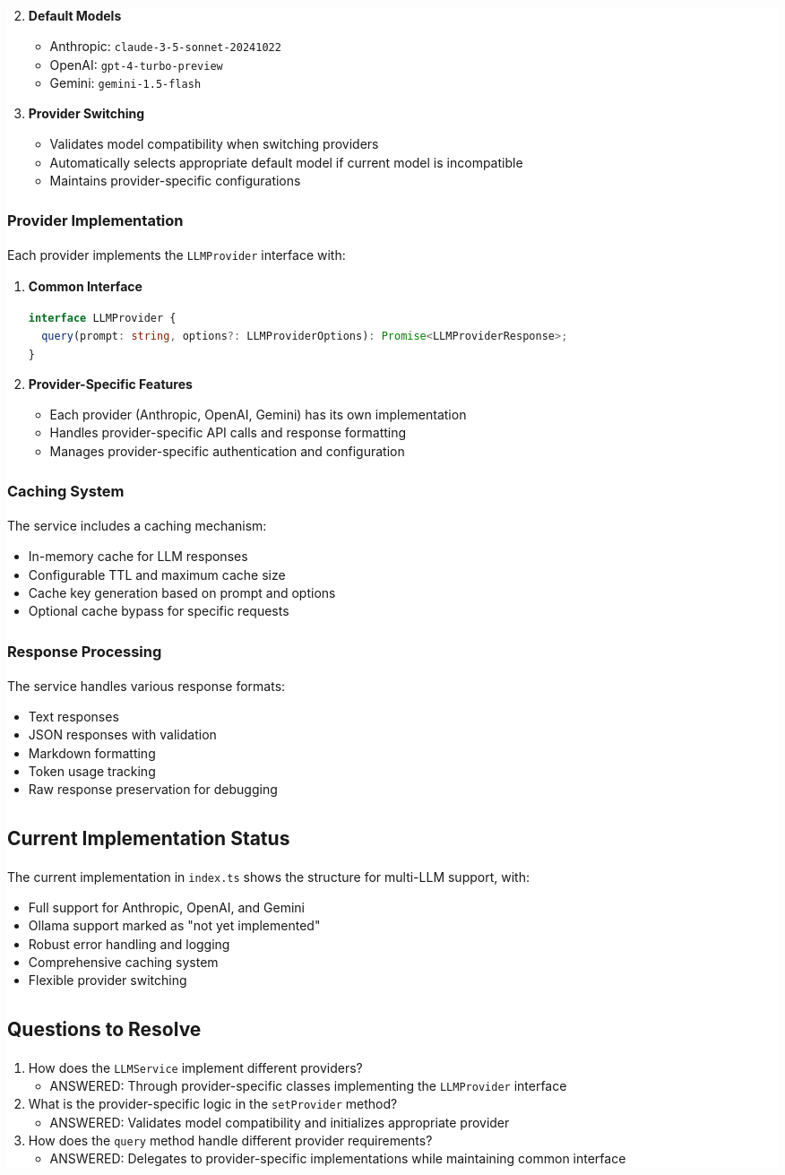 2. **Default Models**
   - Anthropic: `claude-3-5-sonnet-20241022`
   - OpenAI: `gpt-4-turbo-preview`
   - Gemini: `gemini-1.5-flash`

3. **Provider Switching**
   - Validates model compatibility when switching providers
   - Automatically selects appropriate default model if current model is incompatible
   - Maintains provider-specific configurations

### Provider Implementation
Each provider implements the `LLMProvider` interface with:

1. **Common Interface**
   ```typescript
   interface LLMProvider {
     query(prompt: string, options?: LLMProviderOptions): Promise<LLMProviderResponse>;
   }
   ```

2. **Provider-Specific Features**
   - Each provider (Anthropic, OpenAI, Gemini) has its own implementation
   - Handles provider-specific API calls and response formatting
   - Manages provider-specific authentication and configuration

### Caching System
The service includes a caching mechanism:
- In-memory cache for LLM responses
- Configurable TTL and maximum cache size
- Cache key generation based on prompt and options
- Optional cache bypass for specific requests

### Response Processing
The service handles various response formats:
- Text responses
- JSON responses with validation
- Markdown formatting
- Token usage tracking
- Raw response preservation for debugging

## Current Implementation Status
The current implementation in `index.ts` shows the structure for multi-LLM support, with:
- Full support for Anthropic, OpenAI, and Gemini
- Ollama support marked as "not yet implemented"
- Robust error handling and logging
- Comprehensive caching system
- Flexible provider switching

## Questions to Resolve
1. How does the `LLMService` implement different providers?
   - ANSWERED: Through provider-specific classes implementing the `LLMProvider` interface
2. What is the provider-specific logic in the `setProvider` method?
   - ANSWERED: Validates model compatibility and initializes appropriate provider
3. How does the `query` method handle different provider requirements?
   - ANSWERED: Delegates to provider-specific implementations while maintaining common interface
